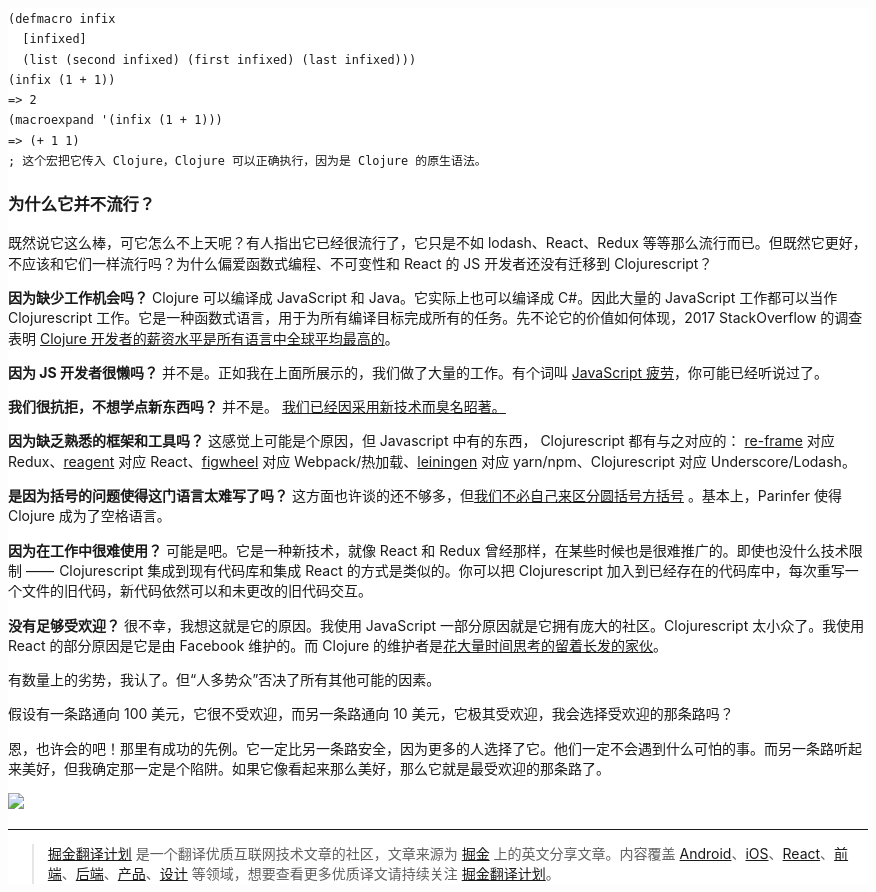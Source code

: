 ```
(defmacro infix
  [infixed]
  (list (second infixed) (first infixed) (last infixed)))
(infix (1 + 1))
=> 2
(macroexpand '(infix (1 + 1)))
=> (+ 1 1)
; 这个宏把它传入 Clojure，Clojure 可以正确执行，因为是 Clojure 的原生语法。
```

### 为什么它并不流行？

既然说它这么棒，可它怎么不上天呢？有人指出它已经很流行了，它只是不如 lodash、React、Redux 等等那么流行而已。但既然它更好，不应该和它们一样流行吗？为什么偏爱函数式编程、不可变性和 React 的 JS 开发者还没有迁移到 Clojurescript？

**因为缺少工作机会吗？** Clojure 可以编译成 JavaScript 和 Java。它实际上也可以编译成 C#。因此大量的 JavaScript 工作都可以当作 Clojurescript 工作。它是一种函数式语言，用于为所有编译目标完成所有的任务。先不论它的价值如何体现，2017 StackOverflow 的调查表明 [Clojure 开发者的薪资水平是所有语言中全球平均最高的](http://www.techrepublic.com/article/what-are-the-highest-paid-jobs-in-programming-the-top-earning-languages-in-2017/)。

**因为 JS 开发者很懒吗？** 并不是。正如我在上面所展示的，我们做了大量的工作。有个词叫 [JavaScript 疲劳](https://medium.com/@ericclemmons/javascript-fatigue-48d4011b6fc4)，你可能已经听说过了。

**我们很抗拒，不想学点新东西吗？** 并不是。 [我们已经因采用新技术而臭名昭著。](https://hackernoon.com/how-it-feels-to-learn-javascript-in-2016-d3a717dd577f)

**因为缺乏熟悉的框架和工具吗？** 这感觉上可能是个原因，但 Javascript 中有的东西， Clojurescript 都有与之对应的： [re-frame](https://github.com/Day8/re-frame) 对应 Redux、[reagent](https://github.com/reagent-project/reagent) 对应 React、[figwheel](https://github.com/bhauman/lein-figwheel) 对应 Webpack/热加载、[leiningen](https://github.com/technomancy/leiningen) 对应 yarn/npm、Clojurescript 对应 Underscore/Lodash。

**是因为括号的问题使得这门语言太难写了吗？** 这方面也许谈的还不够多，但[我们不必自己来区分圆括号方括号](https://shaunlebron.github.io/parinfer/) 。基本上，Parinfer 使得 Clojure 成为了空格语言。

**因为在工作中很难使用？** 可能是吧。它是一种新技术，就像 React 和 Redux 曾经那样，在某些时候也是很难推广的。即使也没什么技术限制 ——  Clojurescript 集成到现有代码库和集成 React 的方式是类似的。你可以把 Clojurescript 加入到已经存在的代码库中，每次重写一个文件的旧代码，新代码依然可以和未更改的旧代码交互。

**没有足够受欢迎？** 很不幸，我想这就是它的原因。我使用 JavaScript 一部分原因就是它拥有庞大的社区。Clojurescript 太小众了。我使用 React 的部分原因是它是由 Facebook 维护的。而 Clojure 的维护者是[花大量时间思考的留着长发的家伙](https://avatars2.githubusercontent.com/u/34045?v=3&amp;s=400)。

有数量上的劣势，我认了。但“人多势众”否决了所有其他可能的因素。

假设有一条路通向 100 美元，它很不受欢迎，而另一条路通向 10 美元，它极其受欢迎，我会选择受欢迎的那条路吗？

恩，也许会的吧！那里有成功的先例。它一定比另一条路安全，因为更多的人选择了它。他们一定不会遇到什么可怕的事。而另一条路听起来美好，但我确定那一定是个陷阱。如果它像看起来那么美好，那么它就是最受欢迎的那条路了。

![](https://cdn-images-1.medium.com/max/1600/1*Y6orLTOgb6JFfjVdANVgCQ.png)


---

> [掘金翻译计划](https://github.com/xitu/gold-miner) 是一个翻译优质互联网技术文章的社区，文章来源为 [掘金](https://juejin.im) 上的英文分享文章。内容覆盖 [Android](https://github.com/xitu/gold-miner#android)、[iOS](https://github.com/xitu/gold-miner#ios)、[React](https://github.com/xitu/gold-miner#react)、[前端](https://github.com/xitu/gold-miner#前端)、[后端](https://github.com/xitu/gold-miner#后端)、[产品](https://github.com/xitu/gold-miner#产品)、[设计](https://github.com/xitu/gold-miner#设计) 等领域，想要查看更多优质译文请持续关注 [掘金翻译计划](https://github.com/xitu/gold-miner)。
